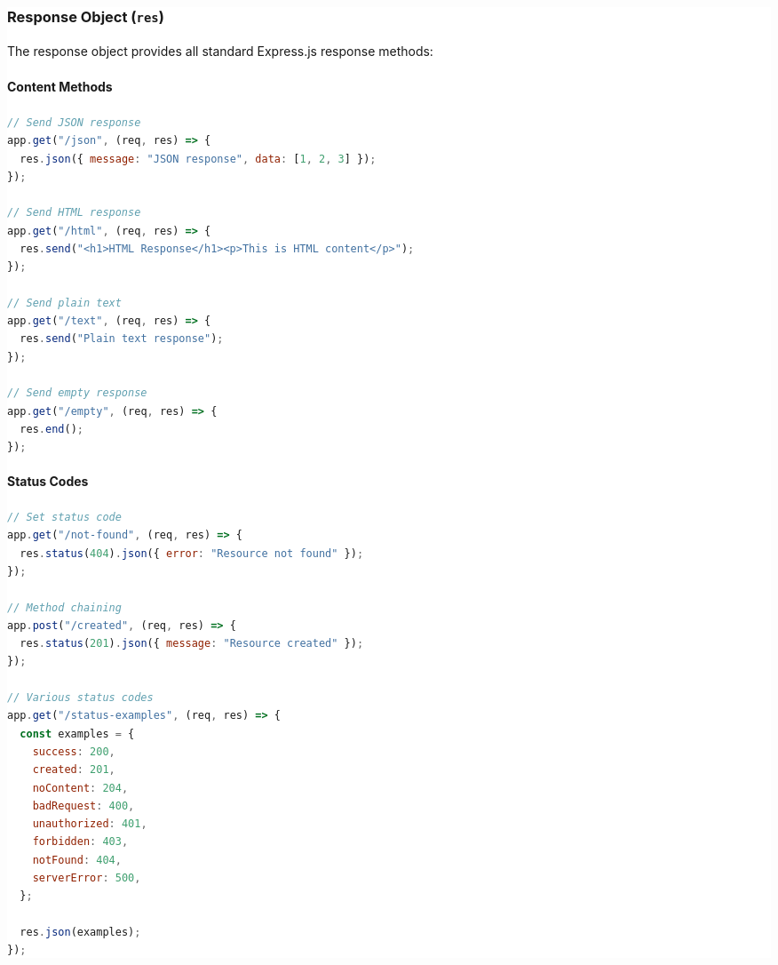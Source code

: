 ### Response Object (`res`)

The response object provides all standard Express.js response methods:

#### Content Methods

```javascript
// Send JSON response
app.get("/json", (req, res) => {
  res.json({ message: "JSON response", data: [1, 2, 3] });
});

// Send HTML response
app.get("/html", (req, res) => {
  res.send("<h1>HTML Response</h1><p>This is HTML content</p>");
});

// Send plain text
app.get("/text", (req, res) => {
  res.send("Plain text response");
});

// Send empty response
app.get("/empty", (req, res) => {
  res.end();
});
```

#### Status Codes

```javascript
// Set status code
app.get("/not-found", (req, res) => {
  res.status(404).json({ error: "Resource not found" });
});

// Method chaining
app.post("/created", (req, res) => {
  res.status(201).json({ message: "Resource created" });
});

// Various status codes
app.get("/status-examples", (req, res) => {
  const examples = {
    success: 200,
    created: 201,
    noContent: 204,
    badRequest: 400,
    unauthorized: 401,
    forbidden: 403,
    notFound: 404,
    serverError: 500,
  };

  res.json(examples);
});
```
